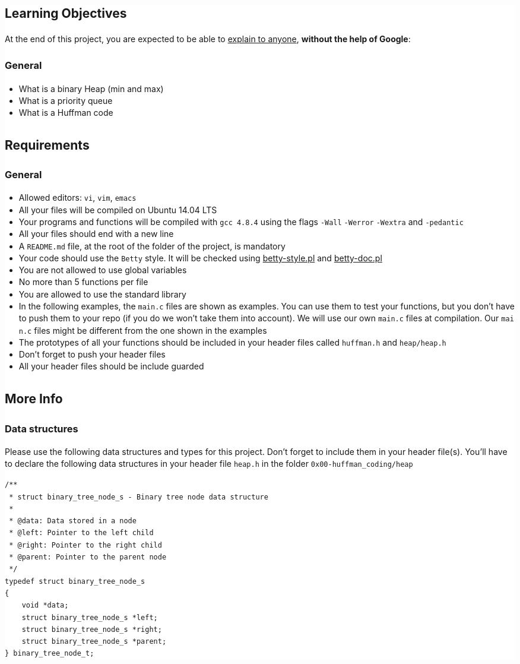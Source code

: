 ## Learning Objectives

At the end of this project, you are expected to be able to [explain to anyone](/rltoken/DdNS8AGiQzt4BUTfqKHK0g "explain to anyone"), **without the help of Google**:

### General

*   What is a binary Heap (min and max)
*   What is a priority queue
*   What is a Huffman code

## Requirements

### General

*   Allowed editors: `vi`, `vim`, `emacs`
*   All your files will be compiled on Ubuntu 14.04 LTS
*   Your programs and functions will be compiled with `gcc 4.8.4` using the flags `-Wall` `-Werror` `-Wextra` and `-pedantic`
*   All your files should end with a new line
*   A `README.md` file, at the root of the folder of the project, is mandatory
*   Your code should use the `Betty` style. It will be checked using [betty-style.pl](https://github.com/hs-hq/Betty/blob/master/betty-style.pl "betty-style.pl") and [betty-doc.pl](https://github.com/hs-hq/Betty/blob/master/betty-doc.pl "betty-doc.pl")
*   You are not allowed to use global variables
*   No more than 5 functions per file
*   You are allowed to use the standard library
*   In the following examples, the `main.c` files are shown as examples. You can use them to test your functions, but you don’t have to push them to your repo (if you do we won’t take them into account). We will use our own `main.c` files at compilation. Our `main.c` files might be different from the one shown in the examples
*   The prototypes of all your functions should be included in your header files called `huffman.h` and `heap/heap.h`
*   Don’t forget to push your header files
*   All your header files should be include guarded

## More Info

### Data structures

Please use the following data structures and types for this project. Don’t forget to include them in your header file(s). You’ll have to declare the following data structures in your header file `heap.h` in the folder `0x00-huffman_coding/heap`

    /**
     * struct binary_tree_node_s - Binary tree node data structure
     *
     * @data: Data stored in a node
     * @left: Pointer to the left child
     * @right: Pointer to the right child
     * @parent: Pointer to the parent node
     */
    typedef struct binary_tree_node_s
    {
        void *data;
        struct binary_tree_node_s *left;
        struct binary_tree_node_s *right;
        struct binary_tree_node_s *parent;
    } binary_tree_node_t;
